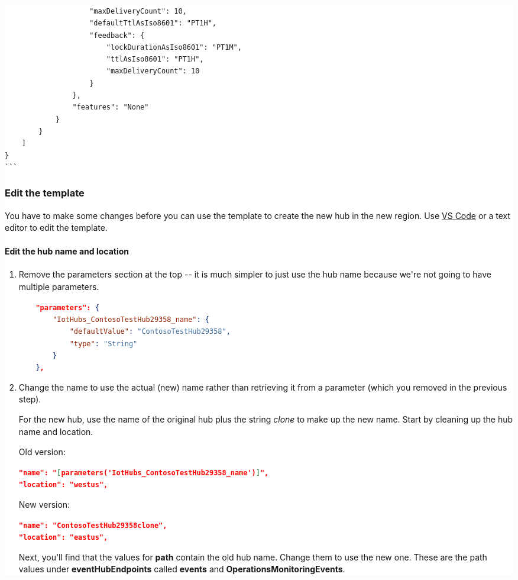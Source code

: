                         "maxDeliveryCount": 10,
                        "defaultTtlAsIso8601": "PT1H",
                        "feedback": {
                            "lockDurationAsIso8601": "PT1M",
                            "ttlAsIso8601": "PT1H",
                            "maxDeliveryCount": 10
                        }
                    },
                    "features": "None"
                }
            }
        ]
    }
    ```

### Edit the template 

You have to make some changes before you can use the template to create the new hub in the new region. Use [VS Code](https://code.visualstudio.com) or a text editor to edit the template.

#### Edit the hub name and location

1. Remove the parameters section at the top -- it is much simpler to just use the hub name because we're not going to have multiple parameters. 

    ``` json
        "parameters": {
            "IotHubs_ContosoTestHub29358_name": {
                "defaultValue": "ContosoTestHub29358",
                "type": "String"
            }
        },
    ```

1. Change the name to use the actual (new) name rather than retrieving it from a parameter (which you removed in the previous step). 

    For the new hub, use the name of the original hub plus the string *clone* to make up the new name. Start by cleaning up the hub name and location.
    
    Old version:

    ``` json 
    "name": "[parameters('IotHubs_ContosoTestHub29358_name')]",
    "location": "westus",
    ```
    
    New version: 

    ``` json 
    "name": "ContosoTestHub29358clone",
    "location": "eastus",
    ```

    Next, you'll find that the values for **path** contain the old hub name. Change them to use the new one. These are the path values under **eventHubEndpoints** called **events** and **OperationsMonitoringEvents**.
